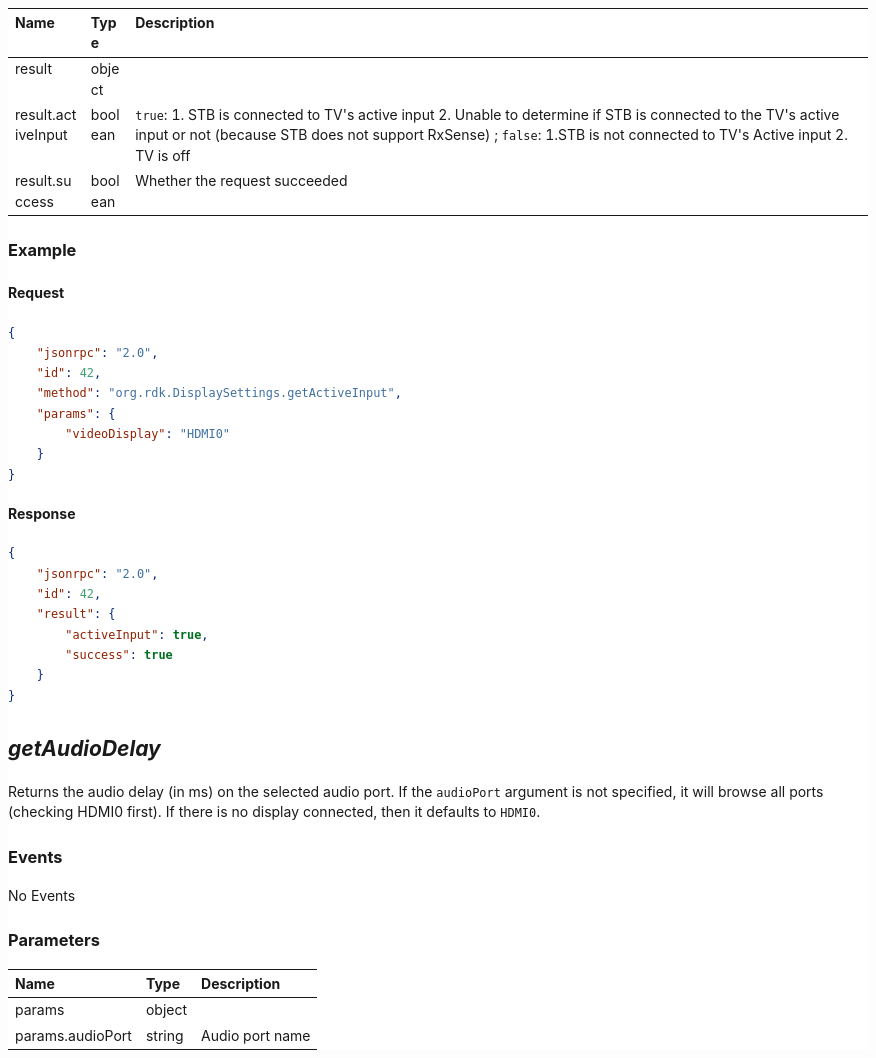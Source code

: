 | Name | Type | Description |
| :-------- | :-------- | :-------- |
| result | object |  |
| result.activeInput | boolean | `true`:  1. STB is connected to TV's active input 2. Unable to determine if STB is connected to the TV's active input or not (because STB does not support RxSense) ; `false`: 1.STB is not connected to TV's Active input 2. TV is off  |
| result.success | boolean | Whether the request succeeded |

### Example

#### Request

```json
{
    "jsonrpc": "2.0",
    "id": 42,
    "method": "org.rdk.DisplaySettings.getActiveInput",
    "params": {
        "videoDisplay": "HDMI0"
    }
}
```

#### Response

```json
{
    "jsonrpc": "2.0",
    "id": 42,
    "result": {
        "activeInput": true,
        "success": true
    }
}
```

<a name="getAudioDelay"></a>
## *getAudioDelay*

Returns the audio delay (in ms) on the selected audio port. If the `audioPort` argument is not specified, it will browse all ports (checking HDMI0 first). If there is no display connected, then it defaults to `HDMI0`.

### Events

No Events

### Parameters

| Name | Type | Description |
| :-------- | :-------- | :-------- |
| params | object |  |
| params.audioPort | string | Audio port name |
